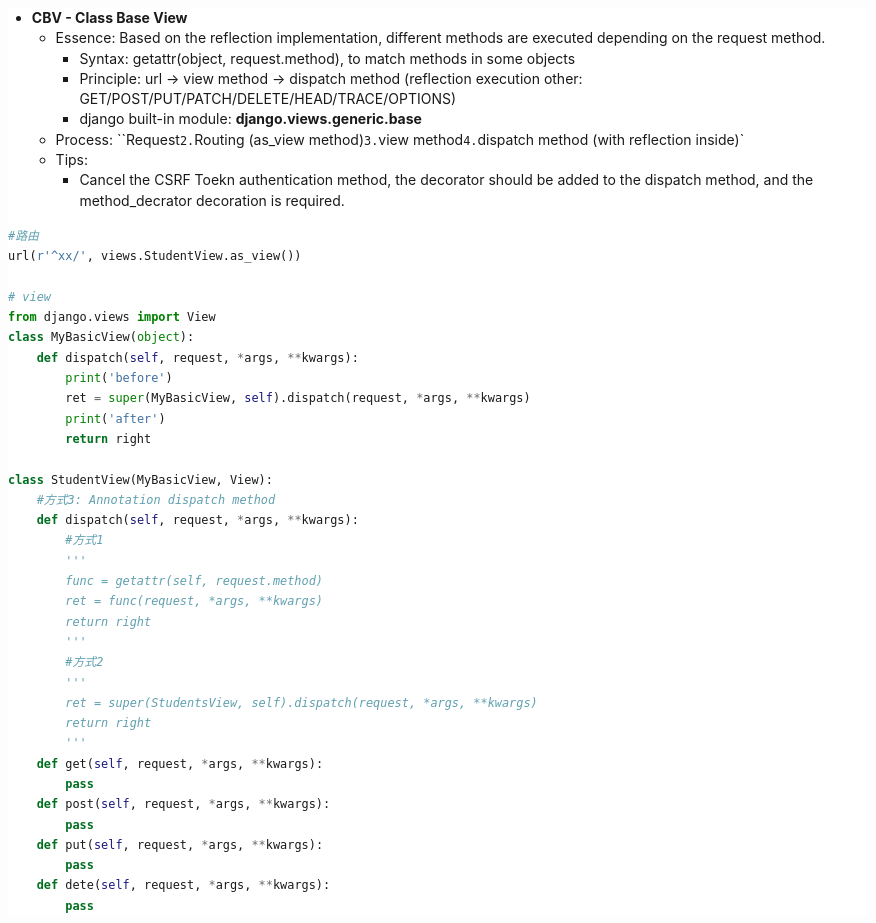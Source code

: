 - **CBV - Class Base View**
  - Essence: Based on the reflection implementation, different methods are executed depending on the request method.
    - Syntax: getattr(object, request.method), to match methods in some objects
    - Principle: url -> view method -> dispatch method (reflection execution other: GET/POST/PUT/PATCH/DELETE/HEAD/TRACE/OPTIONS)
    - django built-in module: **django.views.generic.base**
  - Process:
    ``Request`
    2. `Routing (as_view method)`
    3. `view method`
    4. `dispatch method (with reflection inside)`
  - Tips:
    - Cancel the CSRF Toekn authentication method, the decorator should be added to the dispatch method, and the method_decrator decoration is required.

```python
#路由
url(r'^xx/', views.StudentView.as_view())

# view
from django.views import View
class MyBasicView(object):
    def dispatch(self, request, *args, **kwargs):
        print('before')
        ret = super(MyBasicView, self).dispatch(request, *args, **kwargs)
        print('after')
        return right

class StudentView(MyBasicView, View):
    #方式3: Annotation dispatch method
    def dispatch(self, request, *args, **kwargs):
        #方式1
        '''
        func = getattr(self, request.method)
        ret = func(request, *args, **kwargs)
        return right
        '''
        #方式2
        '''
        ret = super(StudentsView, self).dispatch(request, *args, **kwargs)
        return right
        '''
    def get(self, request, *args, **kwargs):
        pass
    def post(self, request, *args, **kwargs):
        pass
    def put(self, request, *args, **kwargs):
        pass
    def dete(self, request, *args, **kwargs):
        pass
```

